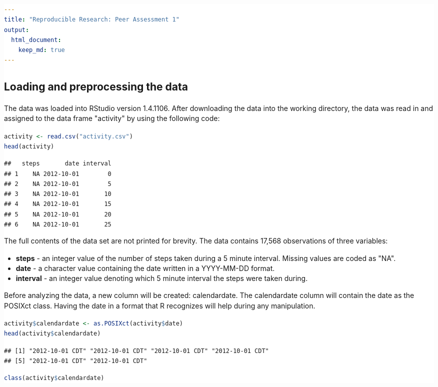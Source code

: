 ```yaml
---
title: "Reproducible Research: Peer Assessment 1"
output: 
  html_document:
    keep_md: true
---
```



## Loading and preprocessing the data

The data was loaded into RStudio version 1.4.1106. After downloading the data into the working directory, the data was read in and assigned to the data frame "activity" by using the following code:


```r
activity <- read.csv("activity.csv")
head(activity)
```

```
##   steps       date interval
## 1    NA 2012-10-01        0
## 2    NA 2012-10-01        5
## 3    NA 2012-10-01       10
## 4    NA 2012-10-01       15
## 5    NA 2012-10-01       20
## 6    NA 2012-10-01       25
```

The full contents of the data set are not printed for brevity. The data contains 17,568 observations of three variables:

* **steps** - an integer value of the number of steps taken during a 5 minute interval. Missing values are coded as "NA".
* **date** - a character value containing the date written in a YYYY-MM-DD format.
* **interval** - an integer value denoting which 5 minute interval the steps were taken during.

Before analyzing the data, a new column will be created: calendardate. The calendardate column will contain the date as the POSIXct class. Having the date in a format that R recognizes will help during any manipulation.


```r
activity$calendardate <- as.POSIXct(activity$date)
head(activity$calendardate)
```

```
## [1] "2012-10-01 CDT" "2012-10-01 CDT" "2012-10-01 CDT" "2012-10-01 CDT"
## [5] "2012-10-01 CDT" "2012-10-01 CDT"
```

```r
class(activity$calendardate)
```
